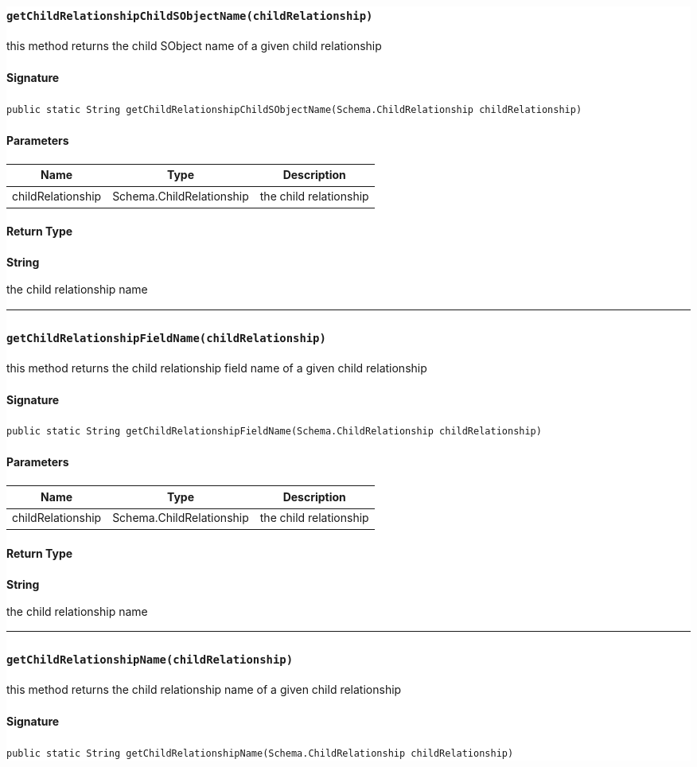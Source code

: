 ### `getChildRelationshipChildSObjectName(childRelationship)`

this method returns the child SObject name of a given child relationship

#### Signature
```apex
public static String getChildRelationshipChildSObjectName(Schema.ChildRelationship childRelationship)
```

#### Parameters
| Name | Type | Description |
|------|------|-------------|
| childRelationship | Schema.ChildRelationship | the child relationship |

#### Return Type
**String**

the child relationship name

---

### `getChildRelationshipFieldName(childRelationship)`

this method returns the child relationship field name of a given child relationship

#### Signature
```apex
public static String getChildRelationshipFieldName(Schema.ChildRelationship childRelationship)
```

#### Parameters
| Name | Type | Description |
|------|------|-------------|
| childRelationship | Schema.ChildRelationship | the child relationship |

#### Return Type
**String**

the child relationship name

---

### `getChildRelationshipName(childRelationship)`

this method returns the child relationship name of a given child relationship

#### Signature
```apex
public static String getChildRelationshipName(Schema.ChildRelationship childRelationship)
```
